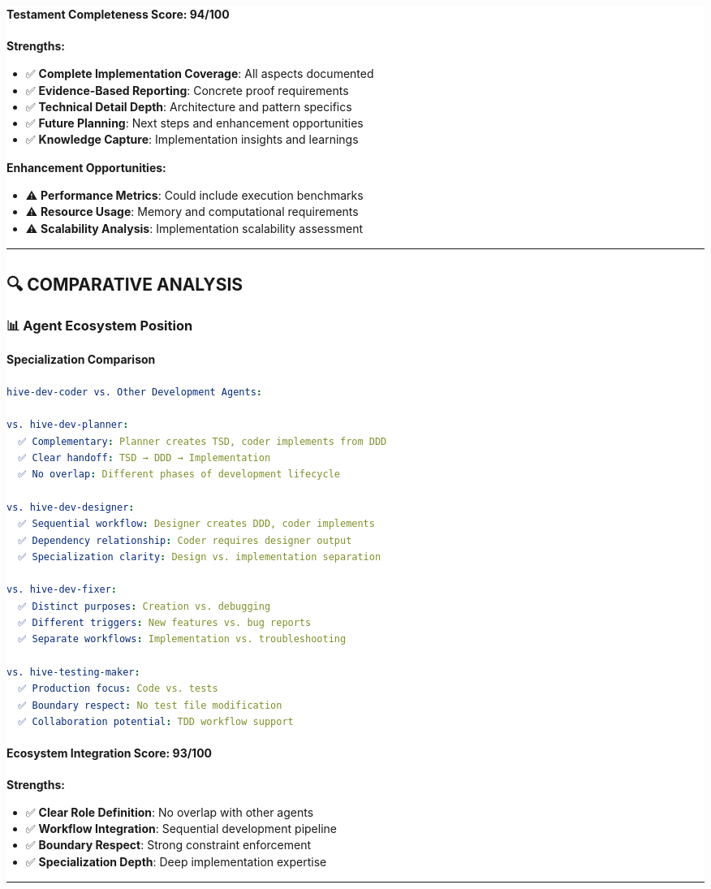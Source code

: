 #### **Testament Completeness Score: 94/100**
**Strengths:**
- ✅ **Complete Implementation Coverage**: All aspects documented
- ✅ **Evidence-Based Reporting**: Concrete proof requirements
- ✅ **Technical Detail Depth**: Architecture and pattern specifics
- ✅ **Future Planning**: Next steps and enhancement opportunities
- ✅ **Knowledge Capture**: Implementation insights and learnings

**Enhancement Opportunities:**
- ⚠️ **Performance Metrics**: Could include execution benchmarks
- ⚠️ **Resource Usage**: Memory and computational requirements
- ⚠️ **Scalability Analysis**: Implementation scalability assessment

---

## 🔍 COMPARATIVE ANALYSIS

### 📊 Agent Ecosystem Position

#### **Specialization Comparison**
```yaml
hive-dev-coder vs. Other Development Agents:

vs. hive-dev-planner:
  ✅ Complementary: Planner creates TSD, coder implements from DDD
  ✅ Clear handoff: TSD → DDD → Implementation
  ✅ No overlap: Different phases of development lifecycle

vs. hive-dev-designer:
  ✅ Sequential workflow: Designer creates DDD, coder implements
  ✅ Dependency relationship: Coder requires designer output
  ✅ Specialization clarity: Design vs. implementation separation

vs. hive-dev-fixer:
  ✅ Distinct purposes: Creation vs. debugging
  ✅ Different triggers: New features vs. bug reports
  ✅ Separate workflows: Implementation vs. troubleshooting

vs. hive-testing-maker:
  ✅ Production focus: Code vs. tests
  ✅ Boundary respect: No test file modification
  ✅ Collaboration potential: TDD workflow support
```

#### **Ecosystem Integration Score: 93/100**
**Strengths:**
- ✅ **Clear Role Definition**: No overlap with other agents
- ✅ **Workflow Integration**: Sequential development pipeline
- ✅ **Boundary Respect**: Strong constraint enforcement
- ✅ **Specialization Depth**: Deep implementation expertise

---